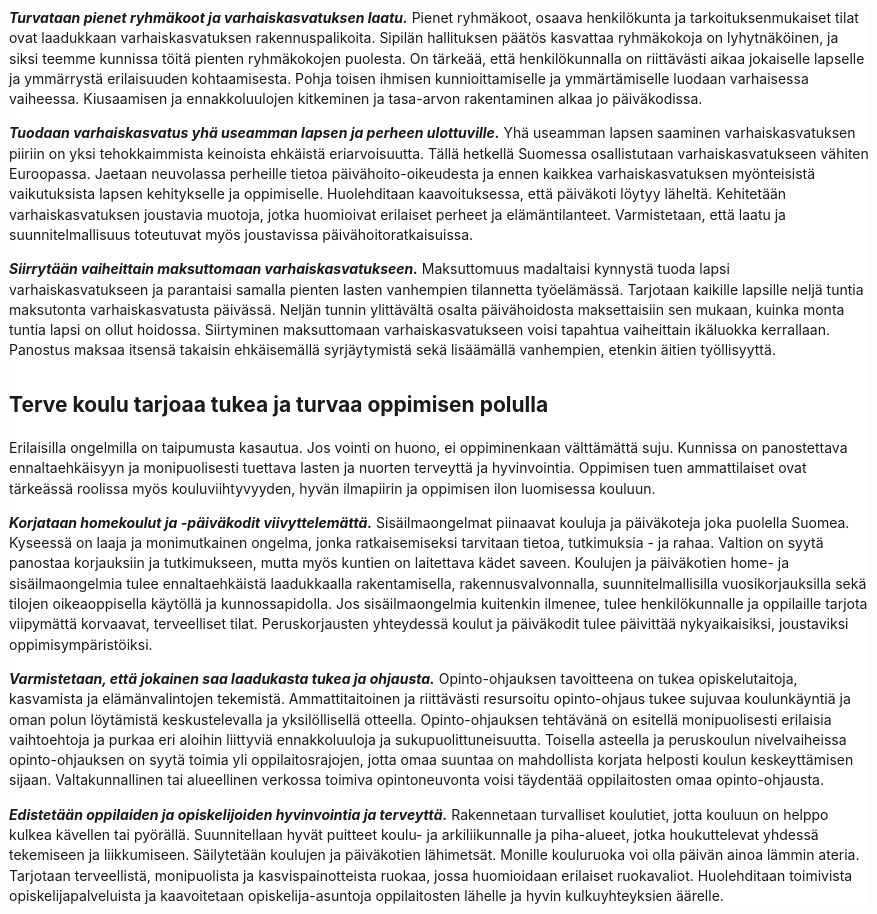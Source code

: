 ***Turvataan pienet ryhmäkoot ja varhaiskasvatuksen laatu.*** Pienet ryhmäkoot, osaava henkilökunta ja tarkoituksenmukaiset tilat ovat laadukkaan varhaiskasvatuksen rakennuspalikoita. Sipilän hallituksen päätös kasvattaa ryhmäkokoja on lyhytnäköinen, ja siksi teemme kunnissa töitä pienten ryhmäkokojen puolesta. On tärkeää, että henkilökunnalla on riittävästi aikaa jokaiselle lapselle ja ymmärrystä erilaisuuden kohtaamisesta. Pohja toisen ihmisen kunnioittamiselle ja ymmärtämiselle luodaan varhaisessa vaiheessa. Kiusaamisen ja ennakkoluulojen kitkeminen ja tasa-arvon rakentaminen alkaa jo päiväkodissa.

***Tuodaan varhaiskasvatus yhä useamman lapsen ja perheen ulottuville.*** Yhä useamman lapsen saaminen varhaiskasvatuksen piiriin on yksi tehokkaimmista keinoista ehkäistä eriarvoisuutta. Tällä hetkellä Suomessa osallistutaan varhaiskasvatukseen vähiten Euroopassa. Jaetaan neuvolassa perheille tietoa päivähoito-oikeudesta ja ennen kaikkea varhaiskasvatuksen myönteisistä vaikutuksista lapsen kehitykselle ja oppimiselle. Huolehditaan kaavoituksessa, että päiväkoti löytyy läheltä. Kehitetään varhaiskasvatuksen joustavia muotoja, jotka huomioivat erilaiset perheet ja elämäntilanteet. Varmistetaan, että laatu ja suunnitelmallisuus toteutuvat myös joustavissa päivähoitoratkaisuissa.

***Siirrytään vaiheittain maksuttomaan varhaiskasvatukseen.*** Maksuttomuus madaltaisi kynnystä tuoda lapsi varhaiskasvatukseen ja parantaisi samalla pienten lasten vanhempien tilannetta työelämässä. Tarjotaan kaikille lapsille neljä tuntia maksutonta varhaiskasvatusta päivässä. Neljän tunnin ylittävältä osalta päivähoidosta maksettaisiin sen mukaan, kuinka monta tuntia lapsi on ollut hoidossa. Siirtyminen maksuttomaan varhaiskasvatukseen voisi tapahtua vaiheittain ikäluokka kerrallaan. Panostus maksaa itsensä takaisin ehkäisemällä syrjäytymistä sekä lisäämällä vanhempien, etenkin äitien työllisyyttä.

## Terve koulu tarjoaa tukea ja turvaa oppimisen polulla

Erilaisilla ongelmilla on taipumusta kasautua. Jos vointi on huono, ei oppiminenkaan välttämättä suju. Kunnissa on panostettava ennaltaehkäisyyn ja monipuolisesti tuettava lasten ja nuorten terveyttä ja hyvinvointia. Oppimisen tuen ammattilaiset ovat tärkeässä roolissa myös kouluviihtyvyyden, hyvän ilmapiirin ja oppimisen ilon luomisessa kouluun.

***Korjataan homekoulut ja -päiväkodit viivyttelemättä.*** Sisäilmaongelmat piinaavat kouluja ja päiväkoteja joka puolella Suomea. Kyseessä on laaja ja monimutkainen ongelma, jonka ratkaisemiseksi tarvitaan tietoa, tutkimuksia - ja rahaa. Valtion on syytä panostaa korjauksiin ja tutkimukseen, mutta myös kuntien on laitettava kädet saveen. Koulujen ja päiväkotien home- ja sisäilmaongelmia tulee ennaltaehkäistä laadukkaalla rakentamisella, rakennusvalvonnalla, suunnitelmallisilla vuosikorjauksilla sekä tilojen oikeaoppisella käytöllä ja kunnossapidolla. Jos sisäilmaongelmia kuitenkin ilmenee, tulee henkilökunnalle ja oppilaille tarjota viipymättä korvaavat, terveelliset tilat. Peruskorjausten yhteydessä koulut ja päiväkodit tulee päivittää nykyaikaisiksi, joustaviksi oppimisympäristöiksi.

***Varmistetaan, että jokainen saa laadukasta tukea ja ohjausta.*** Opinto-ohjauksen tavoitteena on tukea opiskelutaitoja, kasvamista ja elämänvalintojen tekemistä. Ammattitaitoinen ja riittävästi resursoitu opinto-ohjaus tukee sujuvaa koulunkäyntiä ja oman polun löytämistä keskustelevalla ja yksilöllisellä otteella. Opinto-ohjauksen tehtävänä on esitellä monipuolisesti erilaisia vaihtoehtoja ja purkaa eri aloihin liittyviä ennakkoluuloja ja sukupuolittuneisuutta. Toisella asteella ja peruskoulun nivelvaiheissa opinto-ohjauksen on syytä toimia yli oppilaitosrajojen, jotta omaa suuntaa on mahdollista korjata helposti koulun keskeyttämisen sijaan. Valtakunnallinen tai alueellinen verkossa toimiva opintoneuvonta voisi täydentää oppilaitosten omaa opinto-ohjausta.

***Edistetään oppilaiden ja opiskelijoiden hyvinvointia ja terveyttä.*** Rakennetaan turvalliset koulutiet, jotta kouluun on helppo kulkea kävellen tai pyörällä. Suunnitellaan hyvät puitteet koulu- ja arkiliikunnalle ja piha-alueet, jotka houkuttelevat yhdessä tekemiseen ja liikkumiseen. Säilytetään koulujen ja päiväkotien lähimetsät. Monille kouluruoka voi olla päivän ainoa lämmin ateria. Tarjotaan terveellistä, monipuolista ja kasvispainotteista ruokaa, jossa huomioidaan erilaiset ruokavaliot. Huolehditaan toimivista opiskelijapalveluista ja kaavoitetaan opiskelija-asuntoja oppilaitosten lähelle ja hyvin kulkuyhteyksien äärelle.

